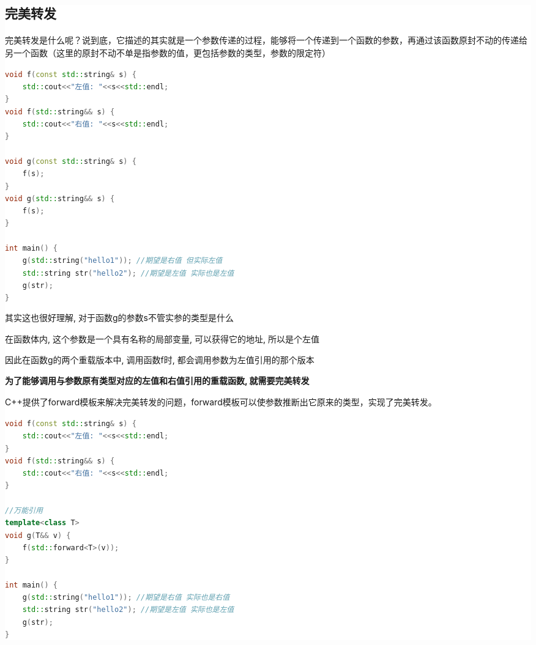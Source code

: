 ## 完美转发
完美转发是什么呢？说到底，它描述的其实就是一个参数传递的过程，能够将一个传递到一个函数的参数，再通过该函数原封不动的传递给另一个函数（这里的原封不动不单是指参数的值，更包括参数的类型，参数的限定符）


```cpp
void f(const std::string& s) {
    std::cout<<"左值: "<<s<<std::endl;
}
void f(std::string&& s) {
    std::cout<<"右值: "<<s<<std::endl;
}

void g(const std::string& s) {
    f(s);
}
void g(std::string&& s) {
    f(s);
}

int main() {
    g(std::string("hello1")); //期望是右值 但实际左值
    std::string str("hello2"); //期望是左值 实际也是左值
    g(str);
}
```
其实这也很好理解, 对于函数g的参数s不管实参的类型是什么

在函数体内, 这个参数是一个具有名称的局部变量, 可以获得它的地址, 所以是个左值

因此在函数g的两个重载版本中, 调用函数f时, 都会调用参数为左值引用的那个版本

**为了能够调用与参数原有类型对应的左值和右值引用的重载函数, 就需要完美转发**

C++提供了forward模板来解决完美转发的问题，forward模板可以使参数推断出它原来的类型，实现了完美转发。

```cpp
void f(const std::string& s) {
    std::cout<<"左值: "<<s<<std::endl;
}
void f(std::string&& s) {
    std::cout<<"右值: "<<s<<std::endl;
}

//万能引用
template<class T>
void g(T&& v) {
    f(std::forward<T>(v));
}

int main() {
    g(std::string("hello1")); //期望是右值 实际也是右值
    std::string str("hello2"); //期望是左值 实际也是左值
    g(str);
}
```
